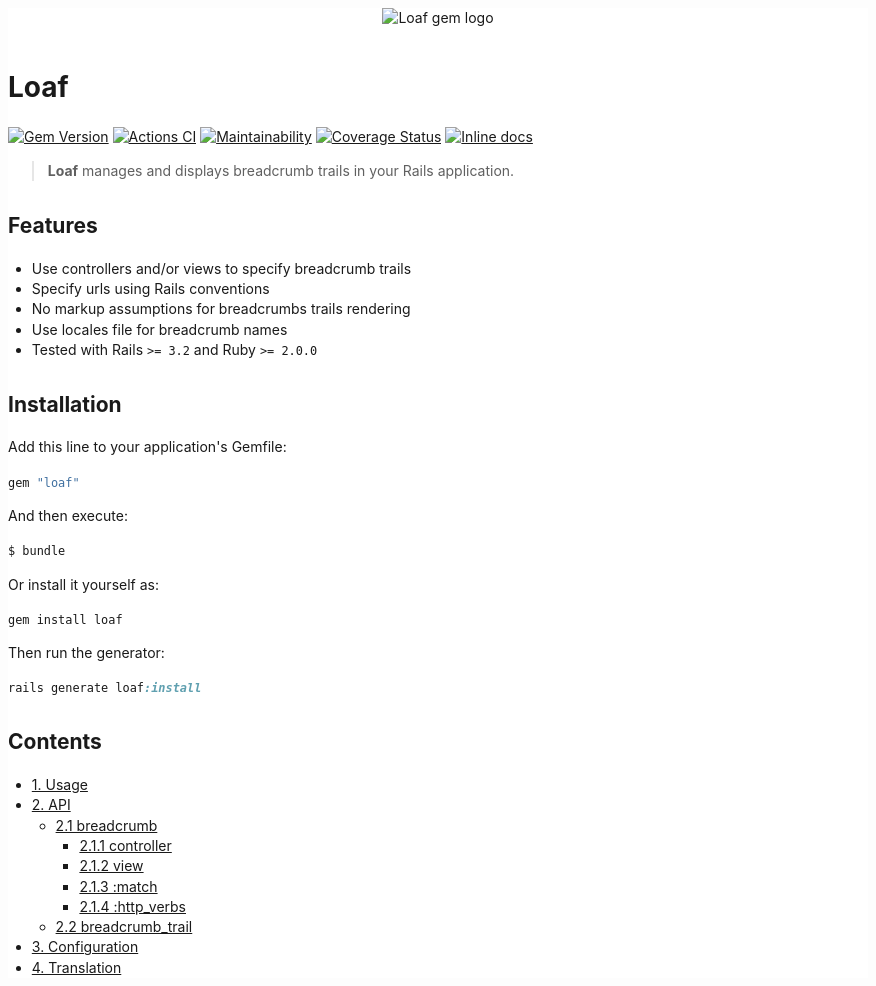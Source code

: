 <div align="center">
  <img width="237" src="https://github.com/piotrmurach/loaf/blob/master/assets/loaf_logo.png" alt="Loaf gem logo" />
</div>

# Loaf

[![Gem Version](https://badge.fury.io/rb/loaf.svg)][gem]
[![Actions CI](https://github.com/piotrmurach/loaf/workflows/CI/badge.svg?branch=master)][gh_actions_ci]
[![Maintainability](https://api.codeclimate.com/v1/badges/966193dafa3895766977/maintainability)][codeclimate]
[![Coverage Status](https://coveralls.io/repos/github/piotrmurach/loaf/badge.svg?branch=master)][coveralls]
[![Inline docs](http://inch-ci.org/github/piotrmurach/loaf.svg?branch=master)][inchpages]

[gem]: http://badge.fury.io/rb/loaf
[gh_actions_ci]: https://github.com/piotrmurach/loaf/actions?query=workflow%3ACI
[codeclimate]: https://codeclimate.com/github/piotrmurach/loaf/maintainability
[coveralls]: https://coveralls.io/github/piotrmurach/loaf
[inchpages]: http://inch-ci.org/github/piotrmurach/loaf

> **Loaf** manages and displays breadcrumb trails in your Rails application.

## Features

* Use controllers and/or views to specify breadcrumb trails
* Specify urls using Rails conventions
* No markup assumptions for breadcrumbs trails rendering
* Use locales file for breadcrumb names
* Tested with Rails `>= 3.2` and Ruby `>= 2.0.0`

## Installation

Add this line to your application's Gemfile:

```ruby
gem "loaf"
```

And then execute:

```ruby
$ bundle
```

Or install it yourself as:

```ruby
gem install loaf
```

Then run the generator:

```ruby
rails generate loaf:install
```

## Contents

* [1. Usage](#1-usage)
* [2. API](#2-api)
  * [2.1 breadcrumb](#21-breadcrumb)
    * [2.1.1 controller](#211-controller)
    * [2.1.2 view](#212-view)
    * [2.1.3 :match](#213-match)
    * [2.1.4 :http_verbs](#214-http_verbs)
  * [2.2 breadcrumb_trail](#22-breadcrumb_trail)
* [3. Configuration](#3-configuration)
* [4. Translation](#4-translation)
